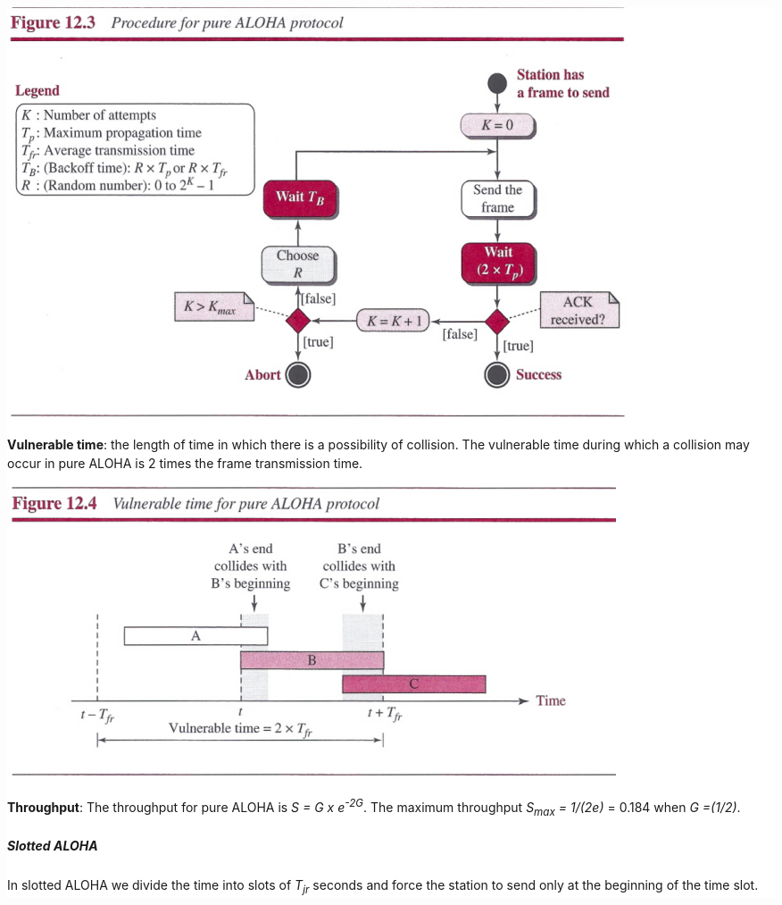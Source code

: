 ![](./static/ch12_3.png)

**Vulnerable time**: the length of time in which there is a possibility of collision. The vulnerable time during which a collision may occur in pure ALOHA is 2 times the frame transmission time.

![](./static/ch12_4.png)

**Throughput**: The throughput for pure ALOHA is *S = G x e<sup>-2G</sup>*. The maximum throughput *S<sub>max</sub> = 1/(2e)* = 0.184 when *G =(1/2)*.

##### Slotted ALOHA
In slotted ALOHA we divide the time into slots of *T<sub>jr</sub>* seconds and force the station to send only at the beginning of the time slot.
